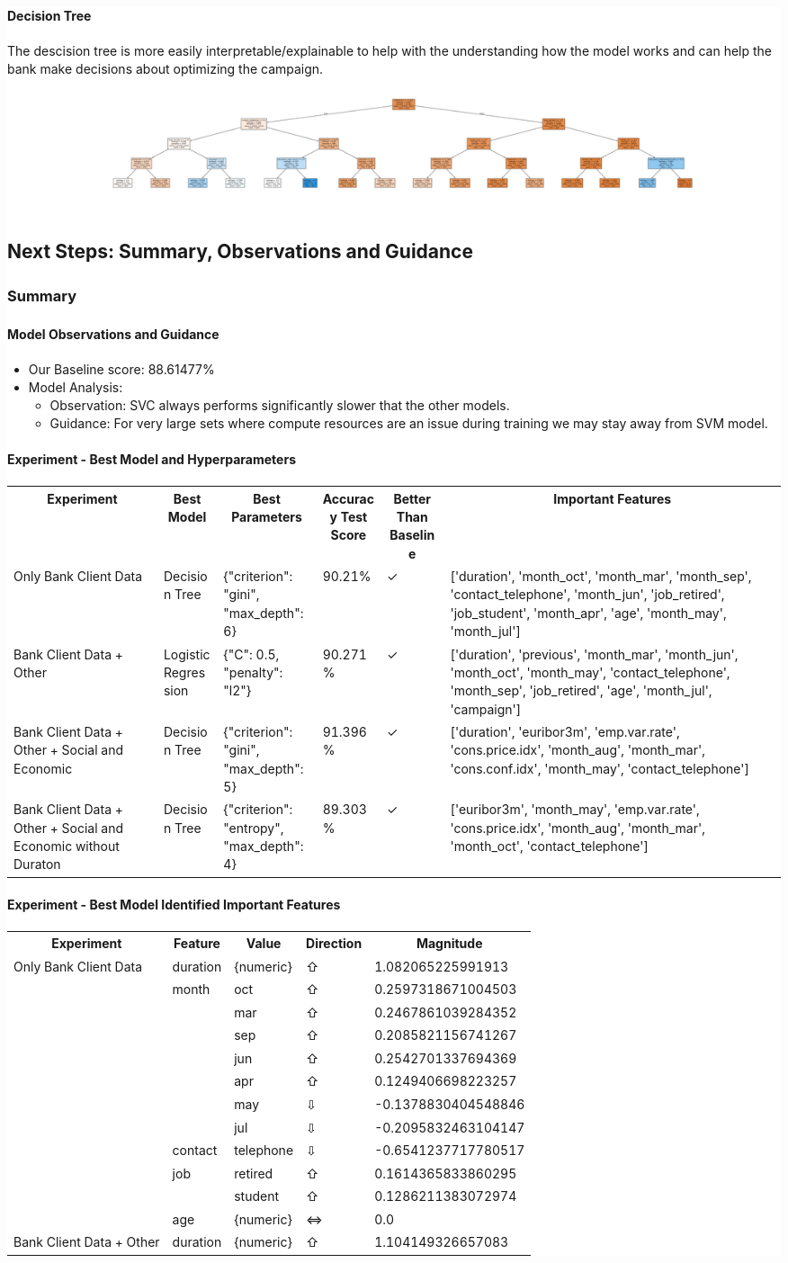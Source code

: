 #### Decision Tree
The descision tree is more easily interpretable/explainable to help with the understanding how the model works and can help the bank make decisions about optimizing the campaign.
<a href="./analysis_results/module_17_01.step12.final_analysis..decision_tree_final.png" target="_blank"><img src="./analysis_results/module_17_01.step12.final_analysis..decision_tree_final.png"/></a>
## Next Steps: Summary, Observations and Guidance
### Summary
#### Model Observations and Guidance
- Our Baseline score: 88.61477%
- Model Analysis:
    - Observation: SVC always performs significantly slower that the other models.
    - Guidance: For very large sets where compute resources are an issue during training we may stay away from SVM model.

#### Experiment - Best Model and Hyperparameters
<table>
<tr><th>Experiment</th><th>Best Model</th><th>Best Parameters</th><th>Accuracy Test Score</th><th>Better Than Baseline</th><th>Important Features</th></tr>
<tr><td>Only Bank Client Data</td><td>Decision Tree</th><td>{"criterion": "gini", "max_depth": 6}</td><td>90.21%</td><td>&#10003;</td><td>['duration', 'month_oct', 'month_mar', 'month_sep', 'contact_telephone', 'month_jun', 'job_retired', 'job_student', 'month_apr', 'age', 'month_may', 'month_jul']</td></tr>
<tr><td>Bank Client Data + Other</td><td>Logistic Regression</th><td>{"C": 0.5, "penalty": "l2"}</td><td>90.271%</td><td>&#10003;</td><td>['duration', 'previous', 'month_mar', 'month_jun', 'month_oct', 'month_may', 'contact_telephone', 'month_sep', 'job_retired', 'age', 'month_jul', 'campaign']</td></tr>
<tr><td>Bank Client Data + Other + Social and Economic</td><td>Decision Tree</th><td>{"criterion": "gini", "max_depth": 5}</td><td>91.396%</td><td>&#10003;</td><td>['duration', 'euribor3m', 'emp.var.rate', 'cons.price.idx', 'month_aug', 'month_mar', 'cons.conf.idx', 'month_may', 'contact_telephone']</td></tr>
<tr><td>Bank Client Data + Other + Social and Economic without Duraton</td><td>Decision Tree</th><td>{"criterion": "entropy", "max_depth": 4}</td><td>89.303%</td><td>&#10003;</td><td>['euribor3m', 'month_may', 'emp.var.rate', 'cons.price.idx', 'month_aug', 'month_mar', 'month_oct', 'contact_telephone']</td></tr>
</table>

#### Experiment - Best Model Identified Important Features
<table>
<tr><th>Experiment</th><th>Feature</th><th>Value</th><th>Direction</th><th>Magnitude</th></tr>
<tr><td rowspan="12">Only Bank Client Data</td><td rowspan="1">duration</td><td>{numeric}</td><td>&#8679;</td><td>1.082065225991913</td></tr>
<tr><td rowspan="7">month</td><td>oct</td><td>&#8679;</td><td>0.2597318671004503</td></tr>
<tr><td>mar</td><td>&#8679;</td><td>0.2467861039284352</td></tr>
<tr><td>sep</td><td>&#8679;</td><td>0.2085821156741267</td></tr>
<tr><td>jun</td><td>&#8679;</td><td>0.2542701337694369</td></tr>
<tr><td>apr</td><td>&#8679;</td><td>0.1249406698223257</td></tr>
<tr><td>may</td><td>&#8681;</td><td>-0.1378830404548846</td></tr>
<tr><td>jul</td><td>&#8681;</td><td>-0.2095832463104147</td></tr>
<tr><td rowspan="1">contact</td><td>telephone</td><td>&#8681;</td><td>-0.6541237717780517</td></tr>
<tr><td rowspan="2">job</td><td>retired</td><td>&#8679;</td><td>0.1614365833860295</td></tr>
<tr><td>student</td><td>&#8679;</td><td>0.1286211383072974</td></tr>
<tr><td rowspan="1">age</td><td>{numeric}</td><td>&#8660;</td><td>0.0</td></tr>
<tr><td rowspan="12">Bank Client Data + Other</td><td rowspan="1">duration</td><td>{numeric}</td><td>&#8679;</td><td>1.104149326657083</td></tr>